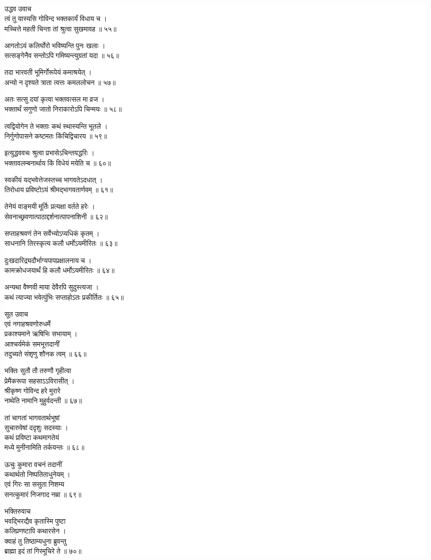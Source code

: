 उद्धव उवाच  
त्वं तु यास्यसि गोविन्द भक्तकार्यं विधाय च ।  
मच्चित्ते महती चिन्ता तां श्रुत्वा सुखमावह ॥ ५५॥  
  
आगतोऽयं कलिर्घोरो भविष्यन्ति पुनः खलाः ।  
सत्सङ्गेनैव सन्तोऽपि गमिष्यन्त्युग्रतां यदा ॥ ५६॥  
  
तदा भारवती भूमिर्गोरूपेयं कमाश्रयेत् ।  
अन्यो न दृश्यते त्राता त्वत्तः कमललोचन ॥ ५७॥  
  
अतः सत्सु दयां कृत्वा भक्तवत्सल मा व्रज ।  
भक्तार्थं सगुणो जातो निराकारोऽपि चिन्मयः ॥ ५८॥  
  
त्वद्वियोगेन ते भक्ताः कथं स्थास्यन्ति भूतले ।  
निर्गुणोपासने कष्टमतः किंचिद्विचारय ॥ ५९॥  
  
इत्युद्धववचः श्रुत्वा प्रभासेऽचिन्तयद्धरिः ।  
भक्तावलम्बनार्थाय किं विधेयं मयेति च ॥ ६०॥  
  
स्वकीयं यद्भवेत्तेजस्तच्च भागवतेऽदधात् ।  
तिरोधाय प्रविष्टोऽयं श्रीमद्भागवतार्णवम् ॥ ६१॥  
  
तेनेयं वाङ्मयी मूर्तिः प्रत्यक्षा वर्तते हरेः ।  
सेवनाच्छ्रवणात्पाठाद्दर्शनात्पापनाशिनी ॥ ६२॥  
  
सप्ताहश्रवणं तेन सर्वेभ्योऽप्यधिकं कृतम् ।  
साधनानि तिरस्कृत्य कलौ धर्मोऽयमीरितः ॥ ६३॥  
  
दुःखदारिद्र्यदौर्भाग्यपापप्रक्षालनाय च ।  
कामक्रोधजयार्थं हि कलौ धर्मोऽयमीरितः ॥ ६४॥  
  
अन्यथा वैष्णवी माया देवैरपि सुदुस्त्यजा ।  
कथं त्याज्या भवेत्पुंभिः सप्ताहोऽतः प्रकीर्तितः ॥ ६५॥  
  
सूत उवाच  
एवं नगाहश्रवणोरुधर्मे   
प्रकाश्यमाने ऋषिभिः सभायाम् ।  
आश्चर्यमेकं समभूत्तदानीं   
तदुच्यते संशृणु शौनक त्वम् ॥ ६६॥  
  
भक्तिः सुतौ तौ तरुणौ गृहीत्वा   
प्रेमैकरूपा सहसाऽऽविरासीत् ।  
श्रीकृष्ण गोविन्द हरे मुरारे   
नाथेति नामानि मुहुर्वदन्ती ॥ ६७॥  
  
तां चागतां भागवतार्थभूषां   
सुचारुवेषां ददृशुः सदस्याः ।  
कथं प्रविष्टा कथमागतेयं   
मध्ये मुनीनामिति तर्कयन्तः ॥ ६८॥  
  
ऊचुः कुमारा वचनं तदानीं   
कथार्थतो निष्पतिताधुनेयम् ।  
एवं गिरः सा ससुता निशम्य   
सनत्कुमारं निजगाद नम्रा ॥ ६९॥  
  
भक्तिरुवाच  
भवद्भिरद्यैव कृतास्मि पुष्टा   
कलिप्रणष्टापि कथारसेन ।  
क्वाहं तु तिष्ठाम्यधुना ब्रुवन्तु   
ब्राह्मा इदं तां गिरमूचिरे ते ॥ ७०॥  
  